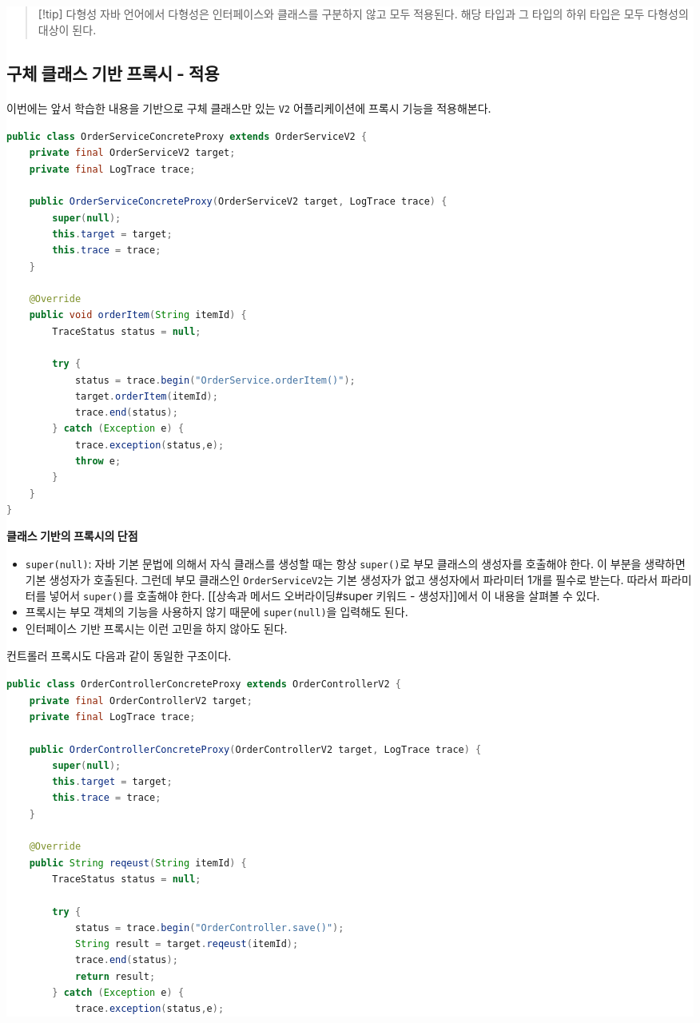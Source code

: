 > [!tip] 다형성
> 자바 언어에서 다형성은 인터페이스와 클래스를 구분하지 않고 모두 적용된다. 해당 타입과 그 타입의 하위 타입은 모두 다형성의 대상이 된다.

## 구체 클래스 기반 프록시 - 적용

이번에는 앞서 학습한 내용을 기반으로 구체 클래스만 있는 `V2` 어플리케이션에 프록시 기능을 적용해본다.

```java
public class OrderServiceConcreteProxy extends OrderServiceV2 {
    private final OrderServiceV2 target;
    private final LogTrace trace;

    public OrderServiceConcreteProxy(OrderServiceV2 target, LogTrace trace) {
        super(null);
        this.target = target;
        this.trace = trace;
    }

    @Override
    public void orderItem(String itemId) {
        TraceStatus status = null;

        try {
            status = trace.begin("OrderService.orderItem()");
            target.orderItem(itemId);
            trace.end(status);
        } catch (Exception e) {
            trace.exception(status,e);
            throw e;
        }
    }
}
```

**클래스 기반의 프록시의 단점**

- `super(null)`: 자바 기본 문법에 의해서 자식 클래스를 생성할 때는 항상 `super()`로 부모 클래스의 생성자를 호출해야 한다. 이 부분을 생략하면 기본 생성자가 호출된다. 그런데 부모 클래스인 `OrderServiceV2`는 기본 생성자가 없고 생성자에서 파라미터 1개를 필수로 받는다. 따라서 파라미터를 넣어서 `super()`를 호출해야 한다. [[상속과 메서드 오버라이딩#super 키워드 - 생성자]]에서 이 내용을 살펴볼 수 있다.
- 프록시는 부모 객체의 기능을 사용하지 않기 때문에 `super(null)`을 입력해도 된다.
- 인터페이스 기반 프록시는 이런 고민을 하지 않아도 된다.

컨트롤러 프록시도 다음과 같이 동일한 구조이다.

```java
public class OrderControllerConcreteProxy extends OrderControllerV2 {
    private final OrderControllerV2 target;
    private final LogTrace trace;

    public OrderControllerConcreteProxy(OrderControllerV2 target, LogTrace trace) {
        super(null);
        this.target = target;
        this.trace = trace;
    }

    @Override
    public String reqeust(String itemId) {
        TraceStatus status = null;

        try {
            status = trace.begin("OrderController.save()");
            String result = target.reqeust(itemId);
            trace.end(status);
            return result;
        } catch (Exception e) {
            trace.exception(status,e);
```